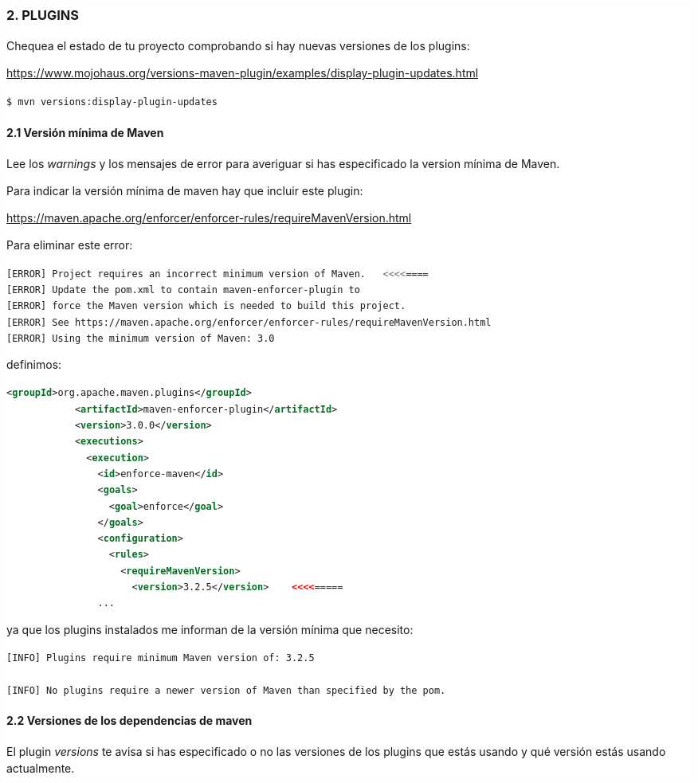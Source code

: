 ### 2. PLUGINS

Chequea el estado de tu proyecto comprobando si hay nuevas versiones de los plugins:

https://www.mojohaus.org/versions-maven-plugin/examples/display-plugin-updates.html

`$ mvn versions:display-plugin-updates`

#### 2.1 Versión mínima de Maven

Lee los _warnings_ y los mensajes de error para averiguar si has especificado la version mínima de Maven.

Para indicar la versión mínima de maven hay que incluir este plugin:

https://maven.apache.org/enforcer/enforcer-rules/requireMavenVersion.html

Para eliminar este error:

```sh
[ERROR] Project requires an incorrect minimum version of Maven.   <<<<====
[ERROR] Update the pom.xml to contain maven-enforcer-plugin to
[ERROR] force the Maven version which is needed to build this project.
[ERROR] See https://maven.apache.org/enforcer/enforcer-rules/requireMavenVersion.html
[ERROR] Using the minimum version of Maven: 3.0
```

definimos:

```xml
<groupId>org.apache.maven.plugins</groupId>
            <artifactId>maven-enforcer-plugin</artifactId>
            <version>3.0.0</version>
            <executions>
              <execution>
                <id>enforce-maven</id>
                <goals>
                  <goal>enforce</goal>
                </goals>
                <configuration>
                  <rules>
                    <requireMavenVersion>
                      <version>3.2.5</version>    <<<<=====
                ...
```  

ya que los plugins instalados me informan de la versión mínima que necesito:

```sh
[INFO] Plugins require minimum Maven version of: 3.2.5

[INFO] No plugins require a newer version of Maven than specified by the pom.
```

#### 2.2 Versiones de los dependencias de maven


El plugin _versions_ te avisa si has especificado o no las versiones de los plugins que estás usando y  qué versión estás usando actualmente. 
